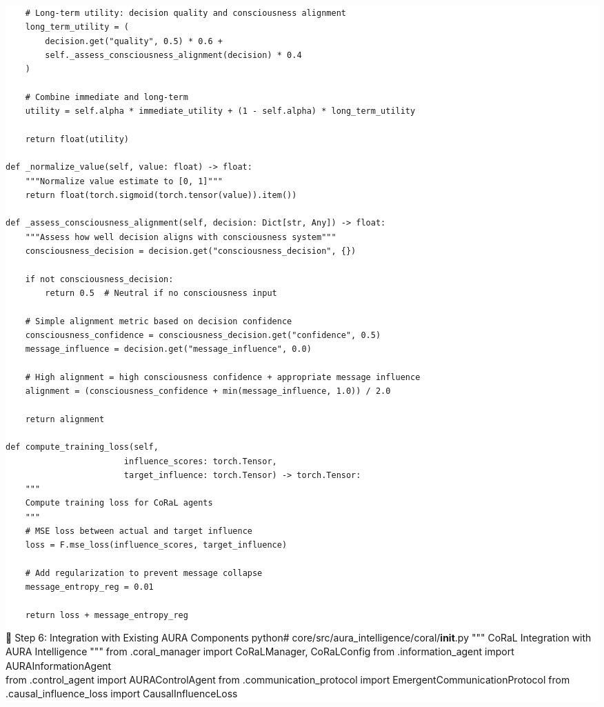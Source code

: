         # Long-term utility: decision quality and consciousness alignment
        long_term_utility = (
            decision.get("quality", 0.5) * 0.6 +
            self._assess_consciousness_alignment(decision) * 0.4
        )
        
        # Combine immediate and long-term
        utility = self.alpha * immediate_utility + (1 - self.alpha) * long_term_utility
        
        return float(utility)
    
    def _normalize_value(self, value: float) -> float:
        """Normalize value estimate to [0, 1]"""
        return float(torch.sigmoid(torch.tensor(value)).item())
    
    def _assess_consciousness_alignment(self, decision: Dict[str, Any]) -> float:
        """Assess how well decision aligns with consciousness system"""
        consciousness_decision = decision.get("consciousness_decision", {})
        
        if not consciousness_decision:
            return 0.5  # Neutral if no consciousness input
        
        # Simple alignment metric based on decision confidence
        consciousness_confidence = consciousness_decision.get("confidence", 0.5)
        message_influence = decision.get("message_influence", 0.0)
        
        # High alignment = high consciousness confidence + appropriate message influence
        alignment = (consciousness_confidence + min(message_influence, 1.0)) / 2.0
        
        return alignment
    
    def compute_training_loss(self, 
                            influence_scores: torch.Tensor, 
                            target_influence: torch.Tensor) -> torch.Tensor:
        """
        Compute training loss for CoRaL agents
        """
        # MSE loss between actual and target influence
        loss = F.mse_loss(influence_scores, target_influence)
        
        # Add regularization to prevent message collapse
        message_entropy_reg = 0.01
        
        return loss + message_entropy_reg
🎯 Step 6: Integration with Existing AURA Components
python# core/src/aura_intelligence/coral/__init__.py
"""
CoRaL Integration with AURA Intelligence
"""
from .coral_manager import CoRaLManager, CoRaLConfig
from .information_agent import AURAInformationAgent  
from .control_agent import AURAControlAgent
from .communication_protocol import EmergentCommunicationProtocol
from .causal_influence_loss import CausalInfluenceLoss
